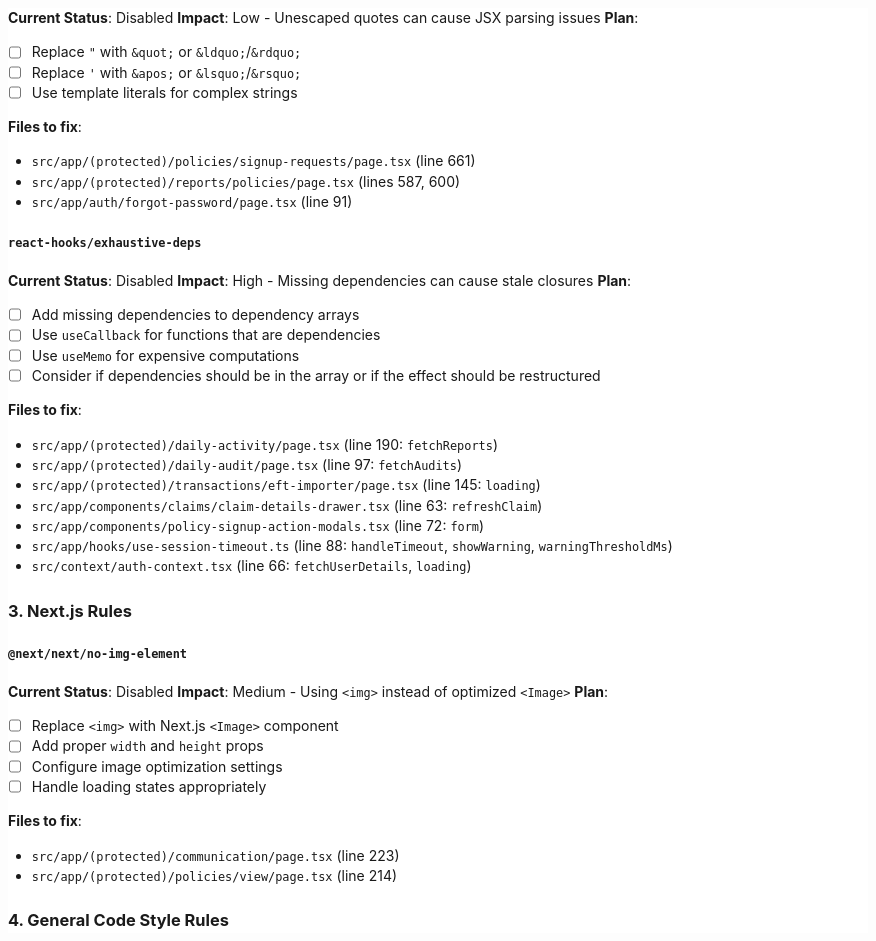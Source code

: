 **Current Status**: Disabled
**Impact**: Low - Unescaped quotes can cause JSX parsing issues
**Plan**:

- [ ] Replace `"` with `&quot;` or `&ldquo;`/`&rdquo;`
- [ ] Replace `'` with `&apos;` or `&lsquo;`/`&rsquo;`
- [ ] Use template literals for complex strings

**Files to fix**:

- `src/app/(protected)/policies/signup-requests/page.tsx` (line 661)
- `src/app/(protected)/reports/policies/page.tsx` (lines 587, 600)
- `src/app/auth/forgot-password/page.tsx` (line 91)

#### `react-hooks/exhaustive-deps`

**Current Status**: Disabled
**Impact**: High - Missing dependencies can cause stale closures
**Plan**:

- [ ] Add missing dependencies to dependency arrays
- [ ] Use `useCallback` for functions that are dependencies
- [ ] Use `useMemo` for expensive computations
- [ ] Consider if dependencies should be in the array or if the effect should be restructured

**Files to fix**:

- `src/app/(protected)/daily-activity/page.tsx` (line 190: `fetchReports`)
- `src/app/(protected)/daily-audit/page.tsx` (line 97: `fetchAudits`)
- `src/app/(protected)/transactions/eft-importer/page.tsx` (line 145: `loading`)
- `src/app/components/claims/claim-details-drawer.tsx` (line 63: `refreshClaim`)
- `src/app/components/policy-signup-action-modals.tsx` (line 72: `form`)
- `src/app/hooks/use-session-timeout.ts` (line 88: `handleTimeout`, `showWarning`, `warningThresholdMs`)
- `src/context/auth-context.tsx` (line 66: `fetchUserDetails`, `loading`)

### 3. Next.js Rules

#### `@next/next/no-img-element`

**Current Status**: Disabled
**Impact**: Medium - Using `<img>` instead of optimized `<Image>`
**Plan**:

- [ ] Replace `<img>` with Next.js `<Image>` component
- [ ] Add proper `width` and `height` props
- [ ] Configure image optimization settings
- [ ] Handle loading states appropriately

**Files to fix**:

- `src/app/(protected)/communication/page.tsx` (line 223)
- `src/app/(protected)/policies/view/page.tsx` (line 214)

### 4. General Code Style Rules
